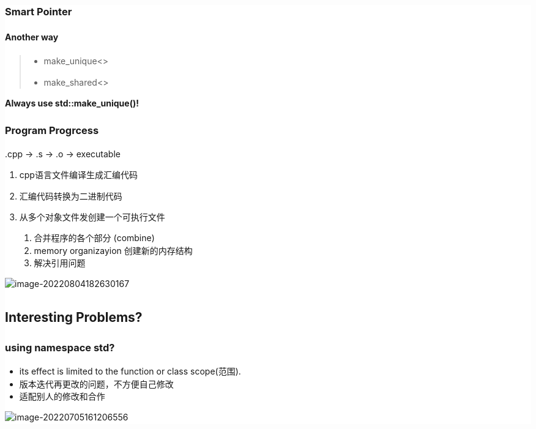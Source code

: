 

### Smart Pointer

#### Another way

> * make_unique<> 
>
> * make_shared<>

**Always use std::make_unique()!**



### Program Progrcess

.cpp -> .s -> .o -> executable

1. cpp语言文件编译生成汇编代码

2. 汇编代码转换为二进制代码
3. 从多个对象文件发创建一个可执行文件
   1. 合并程序的各个部分  (combine)
   2. memory organizayion 创建新的内存结构
   3. 解决引用问题

![image-20220804182630167](https://personal-drawing-bed.oss-cn-beijing.aliyuncs.com/img/image-20220804182630167.png)



## Interesting Problems?

### using namespace std?

* its effect is limited to the function or class scope(范围).
* 版本迭代再更改的问题，不方便自己修改
* 适配别人的修改和合作

![image-20220705161206556](https://personal-drawing-bed.oss-cn-beijing.aliyuncs.com/img/image-20220705161206556.png)




















